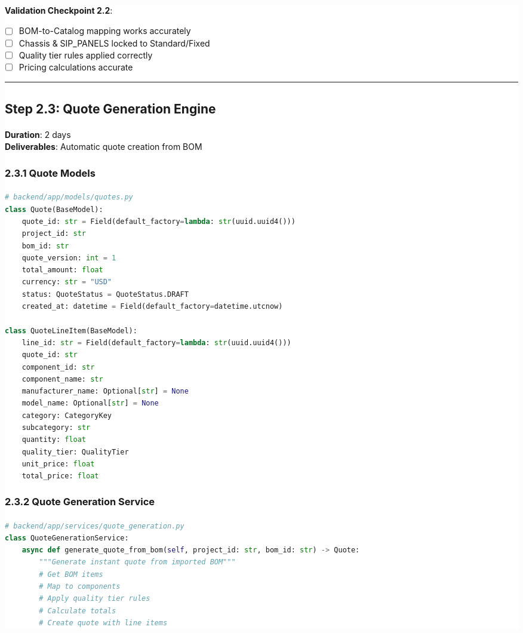 **Validation Checkpoint 2.2**:
- [ ] BOM-to-Catalog mapping works accurately
- [ ] Chassis & SIP_PANELS locked to Standard/Fixed
- [ ] Quality tier rules applied correctly
- [ ] Pricing calculations accurate

---

## **Step 2.3: Quote Generation Engine**
**Duration**: 2 days  
**Deliverables**: Automatic quote creation from BOM

### **2.3.1 Quote Models**
```python
# backend/app/models/quotes.py
class Quote(BaseModel):
    quote_id: str = Field(default_factory=lambda: str(uuid.uuid4()))
    project_id: str
    bom_id: str
    quote_version: int = 1
    total_amount: float
    currency: str = "USD"
    status: QuoteStatus = QuoteStatus.DRAFT
    created_at: datetime = Field(default_factory=datetime.utcnow)

class QuoteLineItem(BaseModel):
    line_id: str = Field(default_factory=lambda: str(uuid.uuid4()))
    quote_id: str
    component_id: str
    component_name: str
    manufacturer_name: Optional[str] = None
    model_name: Optional[str] = None
    category: CategoryKey
    subcategory: str
    quantity: float
    quality_tier: QualityTier
    unit_price: float
    total_price: float
```

### **2.3.2 Quote Generation Service**
```python
# backend/app/services/quote_generation.py
class QuoteGenerationService:
    async def generate_quote_from_bom(self, project_id: str, bom_id: str) -> Quote:
        """Generate instant quote from imported BOM"""
        # Get BOM items
        # Map to components
        # Apply quality tier rules
        # Calculate totals
        # Create quote with line items
```
